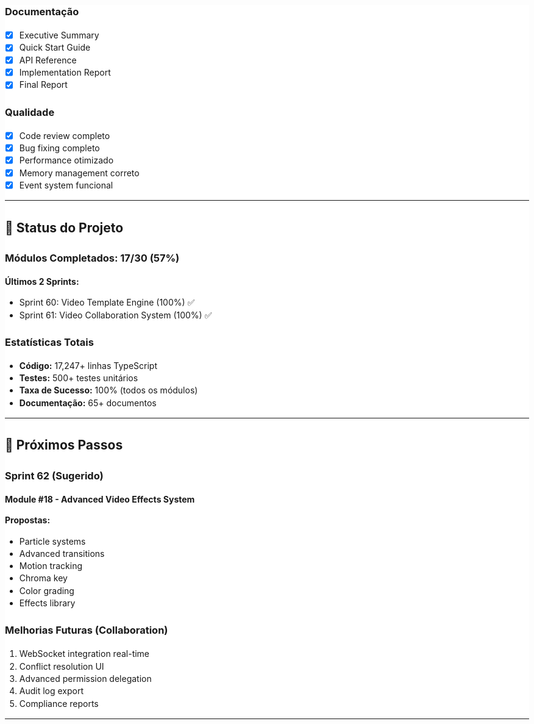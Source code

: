 ### Documentação
- [x] Executive Summary
- [x] Quick Start Guide
- [x] API Reference
- [x] Implementation Report
- [x] Final Report

### Qualidade
- [x] Code review completo
- [x] Bug fixing completo
- [x] Performance otimizado
- [x] Memory management correto
- [x] Event system funcional

---

## 🚀 Status do Projeto

### Módulos Completados: 17/30 (57%)

**Últimos 2 Sprints:**
- Sprint 60: Video Template Engine (100%) ✅
- Sprint 61: Video Collaboration System (100%) ✅

### Estatísticas Totais
- **Código:** 17,247+ linhas TypeScript
- **Testes:** 500+ testes unitários
- **Taxa de Sucesso:** 100% (todos os módulos)
- **Documentação:** 65+ documentos

---

## 📝 Próximos Passos

### Sprint 62 (Sugerido)
**Module #18 - Advanced Video Effects System**

**Propostas:**
- Particle systems
- Advanced transitions
- Motion tracking
- Chroma key
- Color grading
- Effects library

### Melhorias Futuras (Collaboration)
1. WebSocket integration real-time
2. Conflict resolution UI
3. Advanced permission delegation
4. Audit log export
5. Compliance reports

---